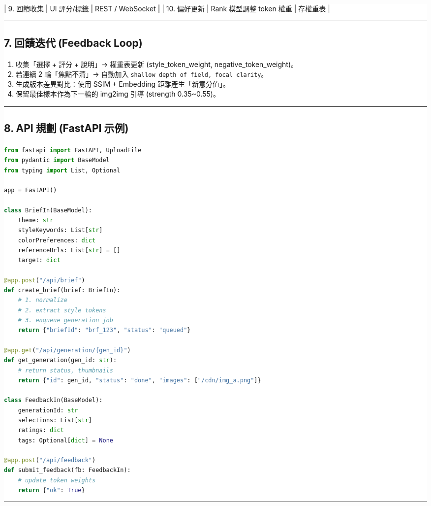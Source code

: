 | 9. 回饋收集 | UI 評分/標籤 | REST / WebSocket |
| 10. 偏好更新 | Rank 模型調整 token 權重 | 存權重表 |

---
## 7. 回饋迭代 (Feedback Loop)
1. 收集「選擇 + 評分 + 說明」→ 權重表更新 (style_token_weight, negative_token_weight)。  
2. 若連續 2 輪「焦點不清」→ 自動加入 `shallow depth of field, focal clarity`。  
3. 生成版本差異對比：使用 SSIM + Embedding 距離產生「新意分值」。  
4. 保留最佳樣本作為下一輪的 img2img 引導 (strength 0.35~0.55)。

---
## 8. API 規劃 (FastAPI 示例)
```python
from fastapi import FastAPI, UploadFile
from pydantic import BaseModel
from typing import List, Optional

app = FastAPI()

class BriefIn(BaseModel):
    theme: str
    styleKeywords: List[str]
    colorPreferences: dict
    referenceUrls: List[str] = []
    target: dict

@app.post("/api/brief")
def create_brief(brief: BriefIn):
    # 1. normalize
    # 2. extract style tokens
    # 3. enqueue generation job
    return {"briefId": "brf_123", "status": "queued"}

@app.get("/api/generation/{gen_id}")
def get_generation(gen_id: str):
    # return status, thumbnails
    return {"id": gen_id, "status": "done", "images": ["/cdn/img_a.png"]}

class FeedbackIn(BaseModel):
    generationId: str
    selections: List[str]
    ratings: dict
    tags: Optional[dict] = None

@app.post("/api/feedback")
def submit_feedback(fb: FeedbackIn):
    # update token weights
    return {"ok": True}
```

---